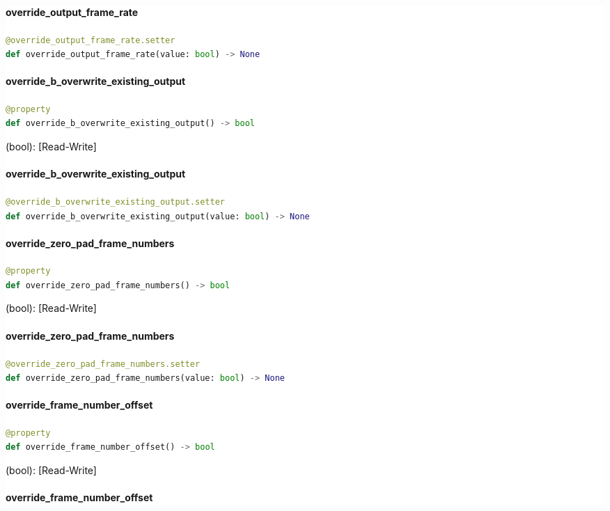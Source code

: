 #### override_output_frame_rate

```python
@override_output_frame_rate.setter
def override_output_frame_rate(value: bool) -> None
```

<a id="unreal.MovieGraphGlobalOutputSettingNode.override_b_overwrite_existing_output"></a>

#### override_b_overwrite_existing_output

```python
@property
def override_b_overwrite_existing_output() -> bool
```

(bool):  [Read-Write]

<a id="unreal.MovieGraphGlobalOutputSettingNode.override_b_overwrite_existing_output"></a>

#### override_b_overwrite_existing_output

```python
@override_b_overwrite_existing_output.setter
def override_b_overwrite_existing_output(value: bool) -> None
```

<a id="unreal.MovieGraphGlobalOutputSettingNode.override_zero_pad_frame_numbers"></a>

#### override_zero_pad_frame_numbers

```python
@property
def override_zero_pad_frame_numbers() -> bool
```

(bool):  [Read-Write]

<a id="unreal.MovieGraphGlobalOutputSettingNode.override_zero_pad_frame_numbers"></a>

#### override_zero_pad_frame_numbers

```python
@override_zero_pad_frame_numbers.setter
def override_zero_pad_frame_numbers(value: bool) -> None
```

<a id="unreal.MovieGraphGlobalOutputSettingNode.override_frame_number_offset"></a>

#### override_frame_number_offset

```python
@property
def override_frame_number_offset() -> bool
```

(bool):  [Read-Write]

<a id="unreal.MovieGraphGlobalOutputSettingNode.override_frame_number_offset"></a>

#### override_frame_number_offset
